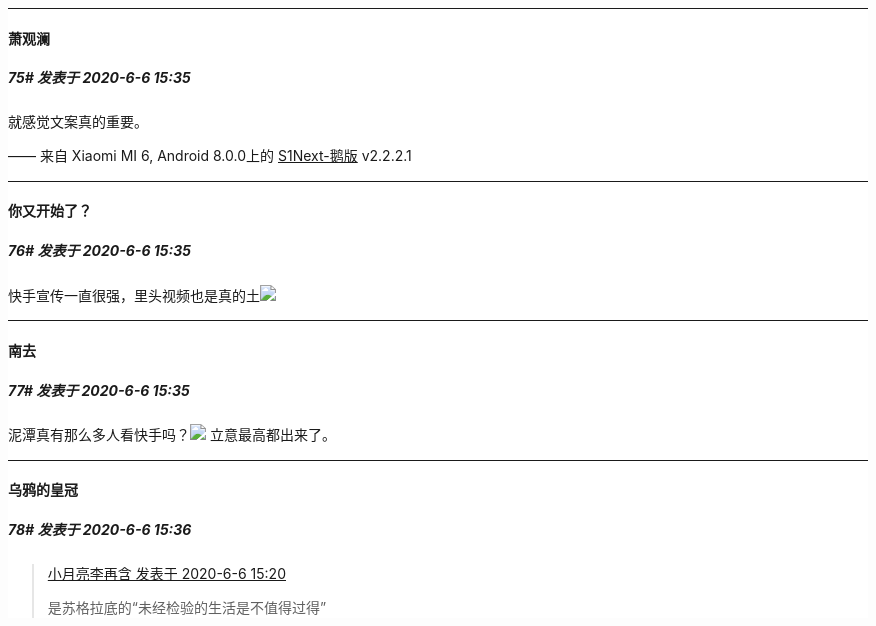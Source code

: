 





-----

####  萧观澜  
##### 75#       发表于 2020-6-6 15:35




就感觉文案真的重要。

—— 来自 Xiaomi MI 6, Android 8.0.0上的 [S1Next-鹅版](https://github.com/ykrank/S1-Next/releases) v2.2.2.1







-----

####  你又开始了？  
##### 76#       发表于 2020-6-6 15:35




快手宣传一直很强，里头视频也是真的土<img src="https://static.saraba1st.com/image/smiley/face2017/001.png" referrerpolicy="no-referrer">







-----

####  南去  
##### 77#       发表于 2020-6-6 15:35




泥潭真有那么多人看快手吗？<img src="https://static.saraba1st.com/image/smiley/face2017/022.png" referrerpolicy="no-referrer">
立意最高都出来了。







-----

####  乌鸦的皇冠  
##### 78#       发表于 2020-6-6 15:36



<blockquote><a href="httphttps://bbs.saraba1st.com/2b/forum.php?mod=redirect&amp;goto=findpost&amp;pid=47698397&amp;ptid=1939946" target="_blank">小月亮李再含 发表于 2020-6-6 15:20</a>

是苏格拉底的“未经检验的生活是不值得过得”
